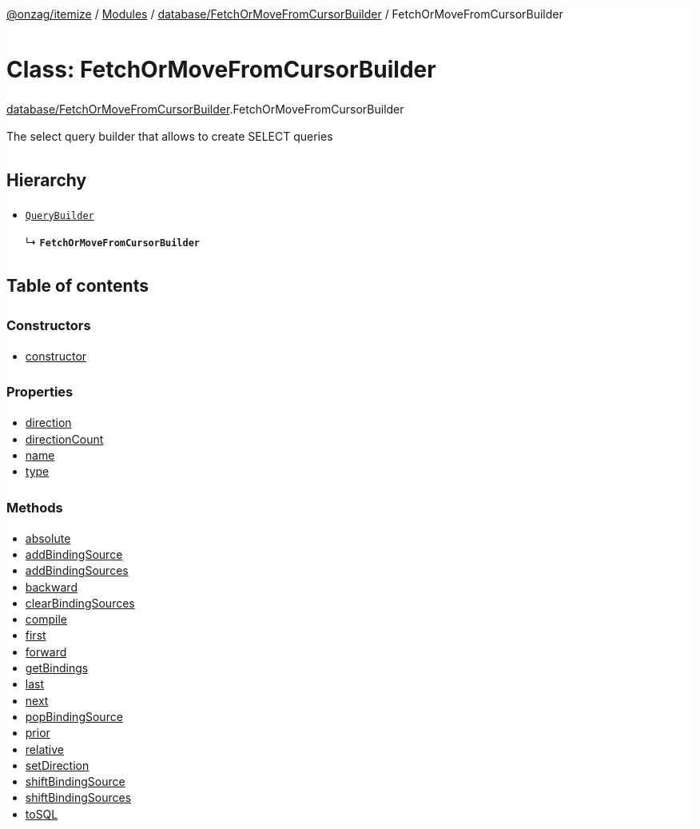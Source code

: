 [@onzag/itemize](../README.md) / [Modules](../modules.md) / [database/FetchOrMoveFromCursorBuilder](../modules/database_FetchOrMoveFromCursorBuilder.md) / FetchOrMoveFromCursorBuilder

# Class: FetchOrMoveFromCursorBuilder

[database/FetchOrMoveFromCursorBuilder](../modules/database_FetchOrMoveFromCursorBuilder.md).FetchOrMoveFromCursorBuilder

The select query builder that allows to create SELECT queries

## Hierarchy

- [`QueryBuilder`](database_base.QueryBuilder.md)

  ↳ **`FetchOrMoveFromCursorBuilder`**

## Table of contents

### Constructors

- [constructor](database_FetchOrMoveFromCursorBuilder.FetchOrMoveFromCursorBuilder.md#constructor)

### Properties

- [direction](database_FetchOrMoveFromCursorBuilder.FetchOrMoveFromCursorBuilder.md#direction)
- [directionCount](database_FetchOrMoveFromCursorBuilder.FetchOrMoveFromCursorBuilder.md#directioncount)
- [name](database_FetchOrMoveFromCursorBuilder.FetchOrMoveFromCursorBuilder.md#name)
- [type](database_FetchOrMoveFromCursorBuilder.FetchOrMoveFromCursorBuilder.md#type)

### Methods

- [absolute](database_FetchOrMoveFromCursorBuilder.FetchOrMoveFromCursorBuilder.md#absolute)
- [addBindingSource](database_FetchOrMoveFromCursorBuilder.FetchOrMoveFromCursorBuilder.md#addbindingsource)
- [addBindingSources](database_FetchOrMoveFromCursorBuilder.FetchOrMoveFromCursorBuilder.md#addbindingsources)
- [backward](database_FetchOrMoveFromCursorBuilder.FetchOrMoveFromCursorBuilder.md#backward)
- [clearBindingSources](database_FetchOrMoveFromCursorBuilder.FetchOrMoveFromCursorBuilder.md#clearbindingsources)
- [compile](database_FetchOrMoveFromCursorBuilder.FetchOrMoveFromCursorBuilder.md#compile)
- [first](database_FetchOrMoveFromCursorBuilder.FetchOrMoveFromCursorBuilder.md#first)
- [forward](database_FetchOrMoveFromCursorBuilder.FetchOrMoveFromCursorBuilder.md#forward)
- [getBindings](database_FetchOrMoveFromCursorBuilder.FetchOrMoveFromCursorBuilder.md#getbindings)
- [last](database_FetchOrMoveFromCursorBuilder.FetchOrMoveFromCursorBuilder.md#last)
- [next](database_FetchOrMoveFromCursorBuilder.FetchOrMoveFromCursorBuilder.md#next)
- [popBindingSource](database_FetchOrMoveFromCursorBuilder.FetchOrMoveFromCursorBuilder.md#popbindingsource)
- [prior](database_FetchOrMoveFromCursorBuilder.FetchOrMoveFromCursorBuilder.md#prior)
- [relative](database_FetchOrMoveFromCursorBuilder.FetchOrMoveFromCursorBuilder.md#relative)
- [setDirection](database_FetchOrMoveFromCursorBuilder.FetchOrMoveFromCursorBuilder.md#setdirection)
- [shiftBindingSource](database_FetchOrMoveFromCursorBuilder.FetchOrMoveFromCursorBuilder.md#shiftbindingsource)
- [shiftBindingSources](database_FetchOrMoveFromCursorBuilder.FetchOrMoveFromCursorBuilder.md#shiftbindingsources)
- [toSQL](database_FetchOrMoveFromCursorBuilder.FetchOrMoveFromCursorBuilder.md#tosql)
